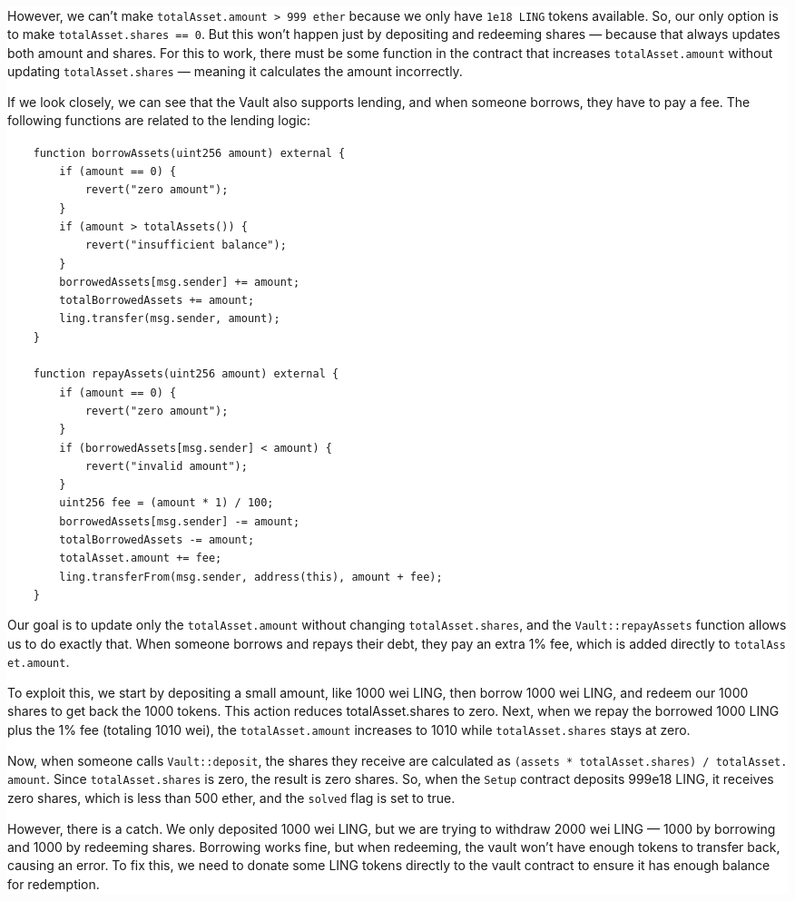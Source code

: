 However, we can’t make `totalAsset.amount > 999 ether` because we only have `1e18 LING` tokens available. So, our only option is to make `totalAsset.shares == 0`. But this won’t happen just by depositing and redeeming shares — because that always updates both amount and shares. For this to work, there must be some function in the contract that increases `totalAsset.amount` without updating `totalAsset.shares` — meaning it calculates the amount incorrectly.

If we look closely, we can see that the Vault also supports lending, and when someone borrows, they have to pay a fee. The following functions are related to the lending logic:


```solidity
    function borrowAssets(uint256 amount) external {
        if (amount == 0) {
            revert("zero amount");
        }
        if (amount > totalAssets()) {
            revert("insufficient balance");
        }
        borrowedAssets[msg.sender] += amount;
        totalBorrowedAssets += amount;
        ling.transfer(msg.sender, amount);
    }

    function repayAssets(uint256 amount) external {
        if (amount == 0) {
            revert("zero amount");
        }
        if (borrowedAssets[msg.sender] < amount) {
            revert("invalid amount");
        }
        uint256 fee = (amount * 1) / 100;
        borrowedAssets[msg.sender] -= amount;
        totalBorrowedAssets -= amount;
        totalAsset.amount += fee;
        ling.transferFrom(msg.sender, address(this), amount + fee);
    }
```

Our goal is to update only the `totalAsset.amount` without changing `totalAsset.shares`, and the `Vault::repayAssets` function allows us to do exactly that. When someone borrows and repays their debt, they pay an extra 1% fee, which is added directly to `totalAsset.amount`.

To exploit this, we start by depositing a small amount, like 1000 wei LING, then borrow 1000 wei LING, and redeem our 1000 shares to get back the 1000 tokens. This action reduces totalAsset.shares to zero. Next, when we repay the borrowed 1000 LING plus the 1% fee (totaling 1010 wei), the `totalAsset.amount` increases to 1010 while `totalAsset.shares` stays at zero.

Now, when someone calls `Vault::deposit`, the shares they receive are calculated as `(assets * totalAsset.shares) / totalAsset.amount`. Since `totalAsset.shares` is zero, the result is zero shares. So, when the `Setup` contract deposits 999e18 LING, it receives zero shares, which is less than 500 ether, and the `solved` flag is set to true.

However, there is a catch. We only deposited 1000 wei LING, but we are trying to withdraw 2000 wei LING — 1000 by borrowing and 1000 by redeeming shares. Borrowing works fine, but when redeeming, the vault won’t have enough tokens to transfer back, causing an error. To fix this, we need to donate some LING tokens directly to the vault contract to ensure it has enough balance for redemption.
